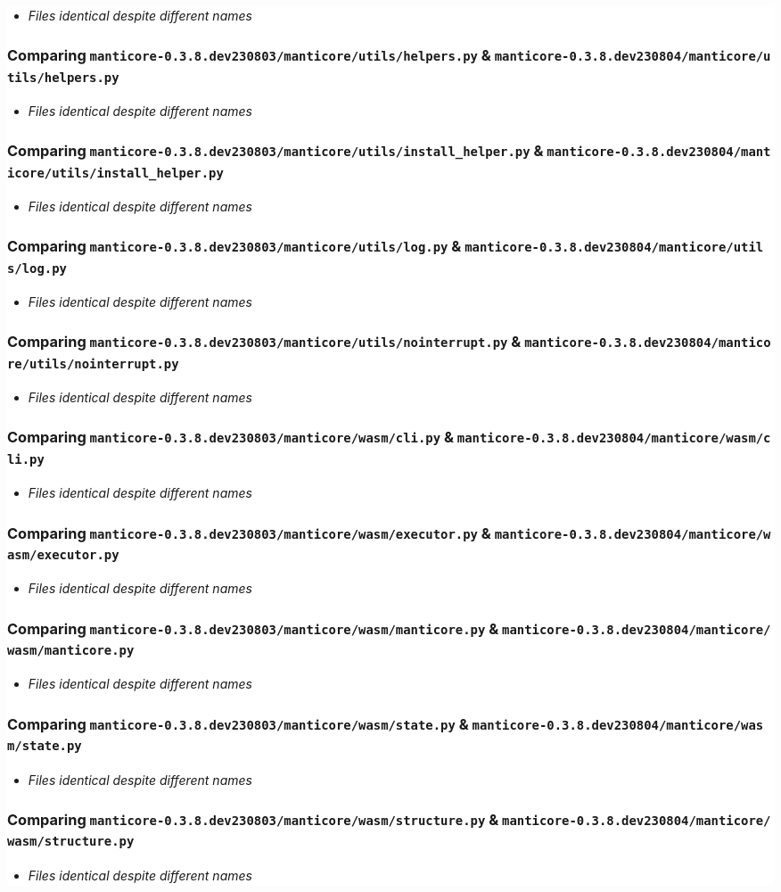  * *Files identical despite different names*

### Comparing `manticore-0.3.8.dev230803/manticore/utils/helpers.py` & `manticore-0.3.8.dev230804/manticore/utils/helpers.py`

 * *Files identical despite different names*

### Comparing `manticore-0.3.8.dev230803/manticore/utils/install_helper.py` & `manticore-0.3.8.dev230804/manticore/utils/install_helper.py`

 * *Files identical despite different names*

### Comparing `manticore-0.3.8.dev230803/manticore/utils/log.py` & `manticore-0.3.8.dev230804/manticore/utils/log.py`

 * *Files identical despite different names*

### Comparing `manticore-0.3.8.dev230803/manticore/utils/nointerrupt.py` & `manticore-0.3.8.dev230804/manticore/utils/nointerrupt.py`

 * *Files identical despite different names*

### Comparing `manticore-0.3.8.dev230803/manticore/wasm/cli.py` & `manticore-0.3.8.dev230804/manticore/wasm/cli.py`

 * *Files identical despite different names*

### Comparing `manticore-0.3.8.dev230803/manticore/wasm/executor.py` & `manticore-0.3.8.dev230804/manticore/wasm/executor.py`

 * *Files identical despite different names*

### Comparing `manticore-0.3.8.dev230803/manticore/wasm/manticore.py` & `manticore-0.3.8.dev230804/manticore/wasm/manticore.py`

 * *Files identical despite different names*

### Comparing `manticore-0.3.8.dev230803/manticore/wasm/state.py` & `manticore-0.3.8.dev230804/manticore/wasm/state.py`

 * *Files identical despite different names*

### Comparing `manticore-0.3.8.dev230803/manticore/wasm/structure.py` & `manticore-0.3.8.dev230804/manticore/wasm/structure.py`

 * *Files identical despite different names*

